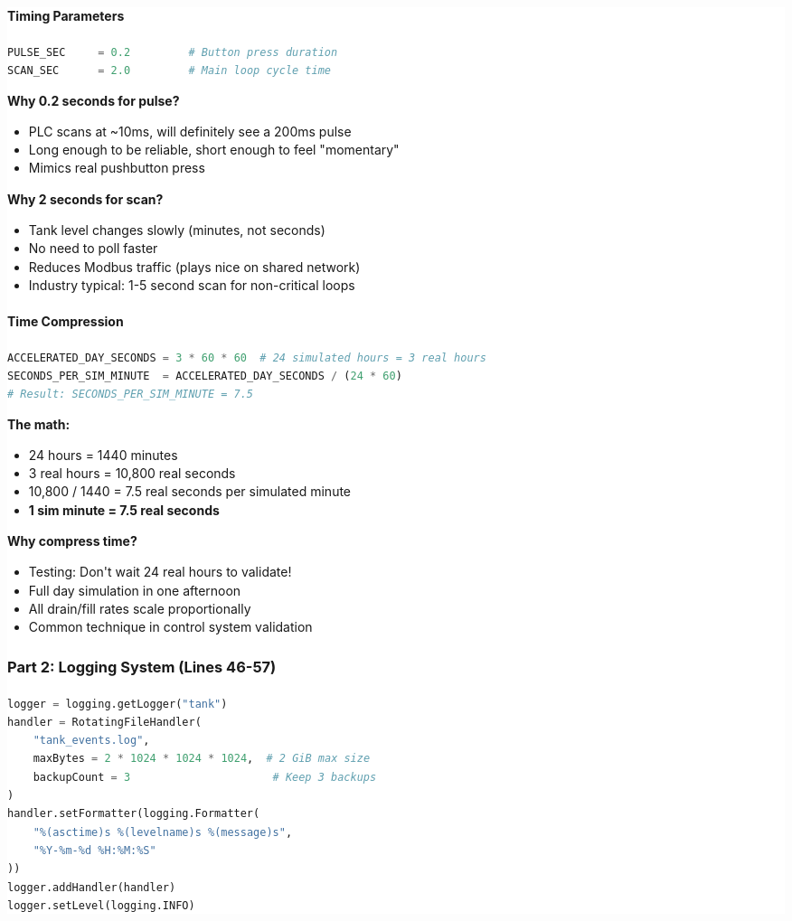 #### Timing Parameters

```python
PULSE_SEC     = 0.2         # Button press duration
SCAN_SEC      = 2.0         # Main loop cycle time
```

**Why 0.2 seconds for pulse?**
- PLC scans at ~10ms, will definitely see a 200ms pulse
- Long enough to be reliable, short enough to feel "momentary"
- Mimics real pushbutton press

**Why 2 seconds for scan?**
- Tank level changes slowly (minutes, not seconds)
- No need to poll faster
- Reduces Modbus traffic (plays nice on shared network)
- Industry typical: 1-5 second scan for non-critical loops

#### Time Compression

```python
ACCELERATED_DAY_SECONDS = 3 * 60 * 60  # 24 simulated hours = 3 real hours
SECONDS_PER_SIM_MINUTE  = ACCELERATED_DAY_SECONDS / (24 * 60)
# Result: SECONDS_PER_SIM_MINUTE = 7.5
```

**The math:**
- 24 hours = 1440 minutes
- 3 real hours = 10,800 real seconds
- 10,800 / 1440 = 7.5 real seconds per simulated minute
- **1 sim minute = 7.5 real seconds**

**Why compress time?**
- Testing: Don't wait 24 real hours to validate!
- Full day simulation in one afternoon
- All drain/fill rates scale proportionally
- Common technique in control system validation

### Part 2: Logging System (Lines 46-57)

```python
logger = logging.getLogger("tank")
handler = RotatingFileHandler(
    "tank_events.log",
    maxBytes = 2 * 1024 * 1024 * 1024,  # 2 GiB max size
    backupCount = 3                      # Keep 3 backups
)
handler.setFormatter(logging.Formatter(
    "%(asctime)s %(levelname)s %(message)s",
    "%Y-%m-%d %H:%M:%S"
))
logger.addHandler(handler)
logger.setLevel(logging.INFO)
```
